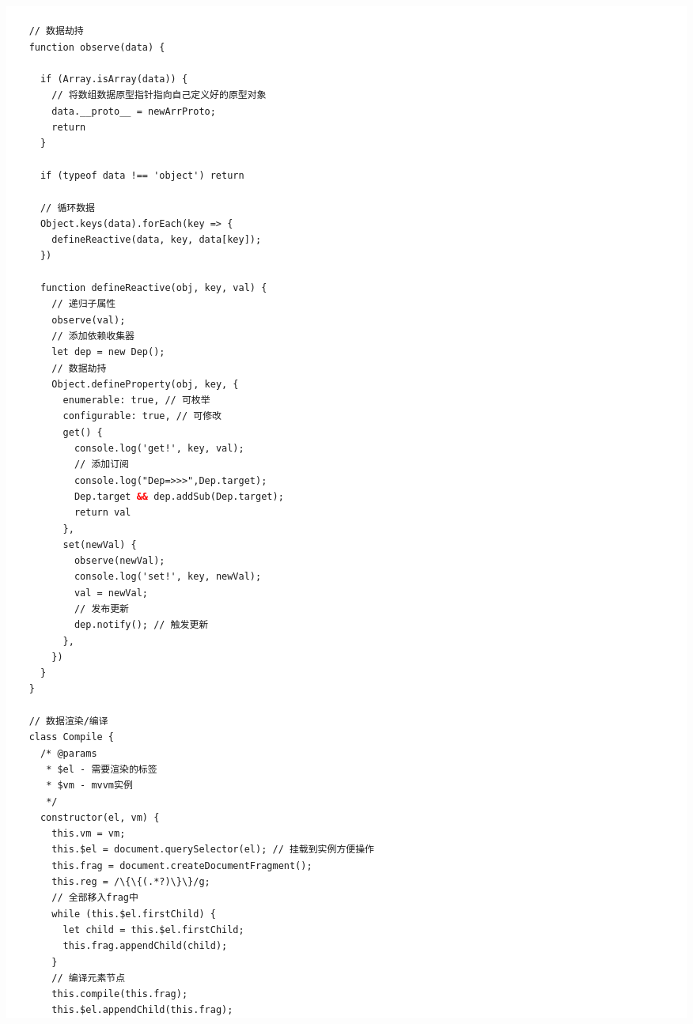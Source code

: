 ```html

    // 数据劫持
    function observe(data) {

      if (Array.isArray(data)) {
        // 将数组数据原型指针指向自己定义好的原型对象
        data.__proto__ = newArrProto;
        return
      }

      if (typeof data !== 'object') return

      // 循环数据
      Object.keys(data).forEach(key => {
        defineReactive(data, key, data[key]);
      })

      function defineReactive(obj, key, val) {
        // 递归子属性
        observe(val);
        // 添加依赖收集器
        let dep = new Dep();
        // 数据劫持
        Object.defineProperty(obj, key, {
          enumerable: true, // 可枚举
          configurable: true, // 可修改
          get() {
            console.log('get!', key, val);
            // 添加订阅
            console.log("Dep=>>>",Dep.target);
            Dep.target && dep.addSub(Dep.target);
            return val
          },
          set(newVal) {
            observe(newVal);
            console.log('set!', key, newVal);
            val = newVal;
            // 发布更新
            dep.notify(); // 触发更新
          },
        })
      }
    }

    // 数据渲染/编译
    class Compile {
      /* @params
       * $el - 需要渲染的标签
       * $vm - mvvm实例
       */
      constructor(el, vm) {
        this.vm = vm;
        this.$el = document.querySelector(el); // 挂载到实例方便操作
        this.frag = document.createDocumentFragment();
        this.reg = /\{\{(.*?)\}\}/g;
        // 全部移入frag中
        while (this.$el.firstChild) {
          let child = this.$el.firstChild;
          this.frag.appendChild(child);
        }
        // 编译元素节点
        this.compile(this.frag);
        this.$el.appendChild(this.frag);
```